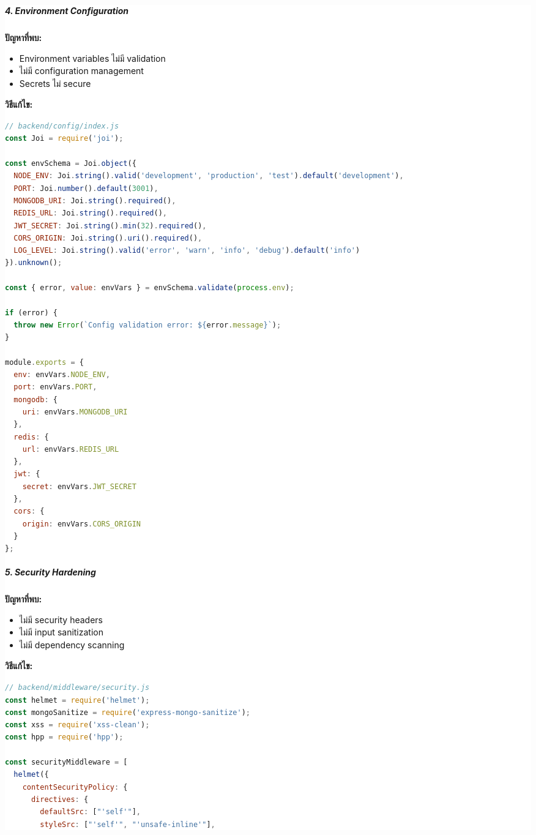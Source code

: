 ##### 4. **Environment Configuration**
**ปัญหาที่พบ:**
- Environment variables ไม่มี validation
- ไม่มี configuration management
- Secrets ไม่ secure

**วิธีแก้ไข:**
```javascript
// backend/config/index.js
const Joi = require('joi');

const envSchema = Joi.object({
  NODE_ENV: Joi.string().valid('development', 'production', 'test').default('development'),
  PORT: Joi.number().default(3001),
  MONGODB_URI: Joi.string().required(),
  REDIS_URL: Joi.string().required(),
  JWT_SECRET: Joi.string().min(32).required(),
  CORS_ORIGIN: Joi.string().uri().required(),
  LOG_LEVEL: Joi.string().valid('error', 'warn', 'info', 'debug').default('info')
}).unknown();

const { error, value: envVars } = envSchema.validate(process.env);

if (error) {
  throw new Error(`Config validation error: ${error.message}`);
}

module.exports = {
  env: envVars.NODE_ENV,
  port: envVars.PORT,
  mongodb: {
    uri: envVars.MONGODB_URI
  },
  redis: {
    url: envVars.REDIS_URL
  },
  jwt: {
    secret: envVars.JWT_SECRET
  },
  cors: {
    origin: envVars.CORS_ORIGIN
  }
};
```

##### 5. **Security Hardening**
**ปัญหาที่พบ:**
- ไม่มี security headers
- ไม่มี input sanitization
- ไม่มี dependency scanning

**วิธีแก้ไข:**
```javascript
// backend/middleware/security.js
const helmet = require('helmet');
const mongoSanitize = require('express-mongo-sanitize');
const xss = require('xss-clean');
const hpp = require('hpp');

const securityMiddleware = [
  helmet({
    contentSecurityPolicy: {
      directives: {
        defaultSrc: ["'self'"],
        styleSrc: ["'self'", "'unsafe-inline'"],
```